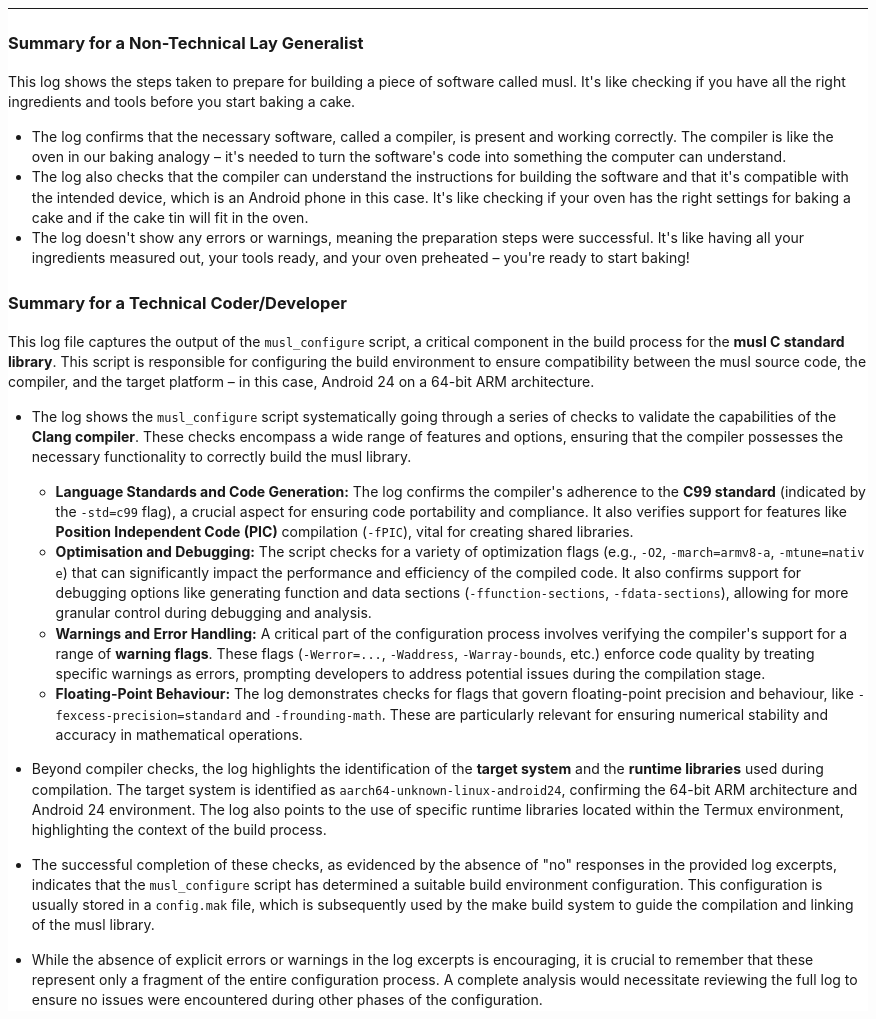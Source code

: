 ***

### Summary for a Non-Technical Lay Generalist

This log shows the steps taken to prepare for building a piece of software called musl. It's like checking if you have all the right ingredients and tools before you start baking a cake. 

*   The log confirms that the necessary software, called a compiler, is present and working correctly. The compiler is like the oven in our baking analogy – it's needed to turn the software's code into something the computer can understand. 
*   The log also checks that the compiler can understand the instructions for building the software and that it's compatible with the intended device, which is an Android phone in this case. It's like checking if your oven has the right settings for baking a cake and if the cake tin will fit in the oven.
*   The log doesn't show any errors or warnings, meaning the preparation steps were successful. It's like having all your ingredients measured out, your tools ready, and your oven preheated – you're ready to start baking!

### Summary for a Technical Coder/Developer

This log file captures the output of the `musl_configure` script, a critical component in the build process for the **musl C standard library**. This script is responsible for configuring the build environment to ensure compatibility between the musl source code, the compiler, and the target platform – in this case, Android 24 on a 64-bit ARM architecture. 

*   The log shows the `musl_configure` script systematically going through a series of checks to validate the capabilities of the **Clang compiler**. These checks encompass a wide range of features and options, ensuring that the compiler possesses the necessary functionality to correctly build the musl library. 

    *   **Language Standards and Code Generation:** The log confirms the compiler's adherence to the **C99 standard** (indicated by the `-std=c99` flag), a crucial aspect for ensuring code portability and compliance. It also verifies support for features like **Position Independent Code (PIC)** compilation (`-fPIC`), vital for creating shared libraries.
    *   **Optimisation and Debugging:** The script checks for a variety of optimization flags (e.g., `-O2`, `-march=armv8-a`, `-mtune=native`) that can significantly impact the performance and efficiency of the compiled code. It also confirms support for debugging options like generating function and data sections (`-ffunction-sections`, `-fdata-sections`), allowing for more granular control during debugging and analysis.
    *   **Warnings and Error Handling:** A critical part of the configuration process involves verifying the compiler's support for a range of **warning flags**. These flags (`-Werror=...`, `-Waddress`, `-Warray-bounds`, etc.) enforce code quality by treating specific warnings as errors, prompting developers to address potential issues during the compilation stage.
    *   **Floating-Point Behaviour:** The log demonstrates checks for flags that govern floating-point precision and behaviour, like `-fexcess-precision=standard` and `-frounding-math`. These are particularly relevant for ensuring numerical stability and accuracy in mathematical operations.
*   Beyond compiler checks, the log highlights the identification of the **target system** and the **runtime libraries** used during compilation. The target system is identified as `aarch64-unknown-linux-android24`, confirming the 64-bit ARM architecture and Android 24 environment. The log also points to the use of specific runtime libraries located within the Termux environment, highlighting the context of the build process.
*   The successful completion of these checks, as evidenced by the absence of "no" responses in the provided log excerpts, indicates that the `musl_configure` script has determined a suitable build environment configuration. This configuration is usually stored in a `config.mak` file, which is subsequently used by the make build system to guide the compilation and linking of the musl library.
*   While the absence of explicit errors or warnings in the log excerpts is encouraging, it is crucial to remember that these represent only a fragment of the entire configuration process.  A complete analysis would necessitate reviewing the full log to ensure no issues were encountered during other phases of the configuration. 
